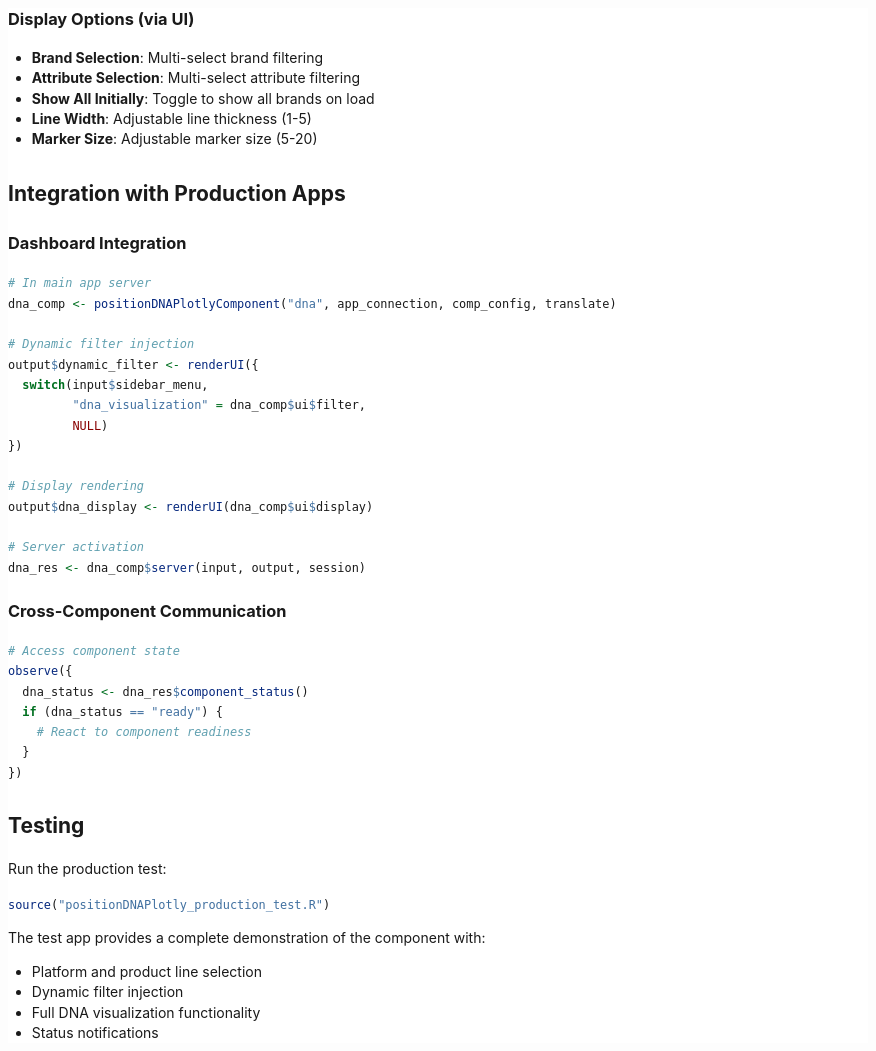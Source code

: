 ### Display Options (via UI)
- **Brand Selection**: Multi-select brand filtering
- **Attribute Selection**: Multi-select attribute filtering
- **Show All Initially**: Toggle to show all brands on load
- **Line Width**: Adjustable line thickness (1-5)
- **Marker Size**: Adjustable marker size (5-20)

## Integration with Production Apps

### Dashboard Integration
```r
# In main app server
dna_comp <- positionDNAPlotlyComponent("dna", app_connection, comp_config, translate)

# Dynamic filter injection
output$dynamic_filter <- renderUI({
  switch(input$sidebar_menu,
         "dna_visualization" = dna_comp$ui$filter,
         NULL)
})

# Display rendering
output$dna_display <- renderUI(dna_comp$ui$display)

# Server activation
dna_res <- dna_comp$server(input, output, session)
```

### Cross-Component Communication
```r
# Access component state
observe({
  dna_status <- dna_res$component_status()
  if (dna_status == "ready") {
    # React to component readiness
  }
})
```

## Testing

Run the production test:
```r
source("positionDNAPlotly_production_test.R")
```

The test app provides a complete demonstration of the component with:
- Platform and product line selection
- Dynamic filter injection
- Full DNA visualization functionality
- Status notifications

